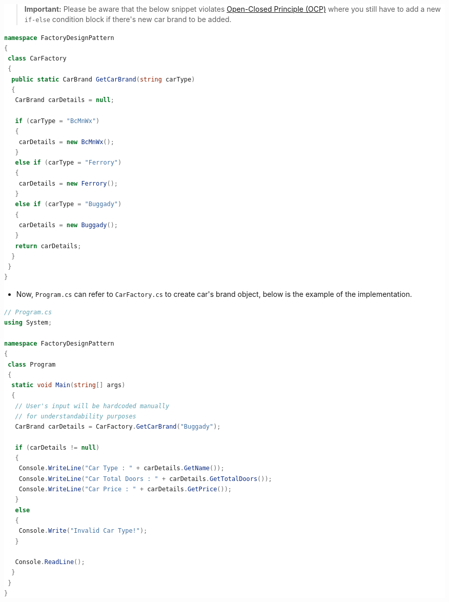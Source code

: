 > **Important:** Please be aware that the below snippet violates [Open-Closed Principle (OCP)](/posts/solid-ocp/) where you still have to add a new `if-else` condition block if there's new car brand to be added.

```c#
namespace FactoryDesignPattern
{
 class CarFactory
 {
  public static CarBrand GetCarBrand(string carType)
  {
   CarBrand carDetails = null;
   
   if (carType = "BcMnWx")
   {
    carDetails = new BcMnWx();
   }
   else if (carType = "Ferrory")
   {
    carDetails = new Ferrory();
   }
   else if (carType = "Buggady")
   {
    carDetails = new Buggady();
   }
   return carDetails;
  }
 }
}
```

- Now, `Program.cs` can refer to `CarFactory.cs` to create car's brand object, below is the example of the implementation.

```c#
// Program.cs
using System;

namespace FactoryDesignPattern
{
 class Program
 {
  static void Main(string[] args)
  {
   // User's input will be hardcoded manually
   // for understandability purposes
   CarBrand carDetails = CarFactory.GetCarBrand("Buggady");

   if (carDetails != null)
   {
    Console.WriteLine("Car Type : " + carDetails.GetName());
    Console.WriteLine("Car Total Doors : " + carDetails.GetTotalDoors());
    Console.WriteLine("Car Price : " + carDetails.GetPrice());
   }
   else 
   {
    Console.Write("Invalid Car Type!");
   }
   
   Console.ReadLine();
  }
 }
}
```
